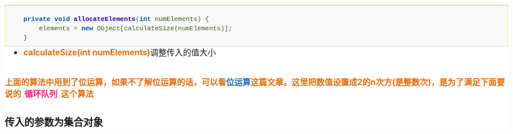 </ul>
<pre style="font-size: inherit; color: inherit; line-height: inherit; margin: 0px; padding: 0px; background: url('./school-book.png') rgb(246, 246, 174); border-top: 2px solid rgb(210, 232, 185); border-bottom: 1px solid rgb(210, 232, 185);"><code class="java language-java hljs" style="overflow-wrap: break-word; margin: 0px 2px; background: rgb(248, 248, 248); font-weight: normal; word-spacing: 0px; letter-spacing: 0px; font-family: Consolas, Inconsolata, Courier, monospace; border-radius: 0px; overflow-x: auto; padding: 15px 0.5em 0.5em 30px; font-size: 11px; line-height: 16px; color: rgb(62, 89, 21); white-space: pre !important; word-wrap: normal !important; word-break: normal !important; overflow: auto !important; display: -webkit-box !important;"><span class="hljs-function" style="font-size: inherit; color: inherit; line-height: inherit; margin: 0px; padding: 0px; word-wrap: inherit !important; word-break: inherit !important;"><span class="hljs-keyword" style="font-size: inherit; line-height: inherit; margin: 0px; padding: 0px; color: rgb(0, 85, 153); font-weight: bold; word-wrap: inherit !important; word-break: inherit !important;">private</span>&nbsp;<span class="hljs-keyword" style="font-size: inherit; line-height: inherit; margin: 0px; padding: 0px; color: rgb(0, 85, 153); font-weight: bold; word-wrap: inherit !important; word-break: inherit !important;">void</span>&nbsp;<span class="hljs-title" style="font-size: inherit; line-height: inherit; margin: 0px; padding: 0px; color: rgb(44, 0, 159); font-weight: bold; word-wrap: inherit !important; word-break: inherit !important;">allocateElements</span><span class="hljs-params" style="font-size: inherit; color: inherit; line-height: inherit; margin: 0px; padding: 0px; word-wrap: inherit !important; word-break: inherit !important;">(<span class="hljs-keyword" style="font-size: inherit; line-height: inherit; margin: 0px; padding: 0px; color: rgb(0, 85, 153); font-weight: bold; word-wrap: inherit !important; word-break: inherit !important;">int</span>&nbsp;numElements)</span>&nbsp;</span>{<br>&nbsp;&nbsp;&nbsp;&nbsp;elements&nbsp;=&nbsp;<span class="hljs-keyword" style="font-size: inherit; line-height: inherit; margin: 0px; padding: 0px; color: rgb(0, 85, 153); font-weight: bold; word-wrap: inherit !important; word-break: inherit !important;">new</span>&nbsp;Object[calculateSize(numElements)];<br>}<br></code></pre>
<ul style="font-size: inherit; color: inherit; line-height: inherit; margin: 0px; padding: 0px; padding-left: 32px; list-style-type: disc;">
<li style="font-size: inherit; color: inherit; line-height: inherit; margin: 0px; padding: 0px; margin-bottom: 0.5em;"><strong style="font-size: inherit; line-height: inherit; margin: 0px; padding: 0px; font-weight: bold; color: rgb(233, 105, 0);">calculateSize(int numElements)</strong>调整传入的值大小</li>
</ul>
<figure style="font-size: inherit; color: inherit; line-height: inherit; margin: 0px; padding: 0px;"><img src="http://cdn.mjava.top/blog/20200108003104.png" alt="" title="" style="font-size: inherit; color: inherit; line-height: inherit; padding: 0px; display: block; margin: 0px auto; max-width: 100%;"><figcaption style="line-height: inherit; margin: 0px; padding: 0px; margin-top: 10px; text-align: center; color: rgb(153, 153, 153); font-size: 0.7em;"></figcaption></figure>
<p style="font-size: inherit; color: inherit; line-height: inherit; padding: 0px; margin: 1.7em 0px;"><strong style="font-size: inherit; line-height: inherit; margin: 0px; padding: 0px; font-weight: bold; color: rgb(233, 105, 0);">上面的算法中用到了位运算，如果不了解位运算的话，可以看<a href="https://mjava.top/java/java-base-wei/" style="font-size: inherit; line-height: inherit; margin: 0px; padding: 0px; text-decoration: none; color: rgb(30, 107, 184); overflow-wrap: break-word;">位运算</a>这篇文章。这里把数值设置成2的n次方(是整数次)，是为了满足下面要说的<code style="font-size: inherit; line-height: inherit; overflow-wrap: break-word; padding: 2px 4px; border-radius: 4px; margin: 0px 2px; color: rgb(248, 35, 117); background: rgb(248, 248, 248);">循环队列</code>这个算法</strong></p>
<h4 id="h-7" style="color: inherit; line-height: inherit; padding: 0px; margin: 1.6em 0px; font-weight: bold; font-size: 1.2em;"><span style="font-size: inherit; color: inherit; line-height: inherit; margin: 0px; padding: 0px;">传入的参数为集合对象</span></h4>